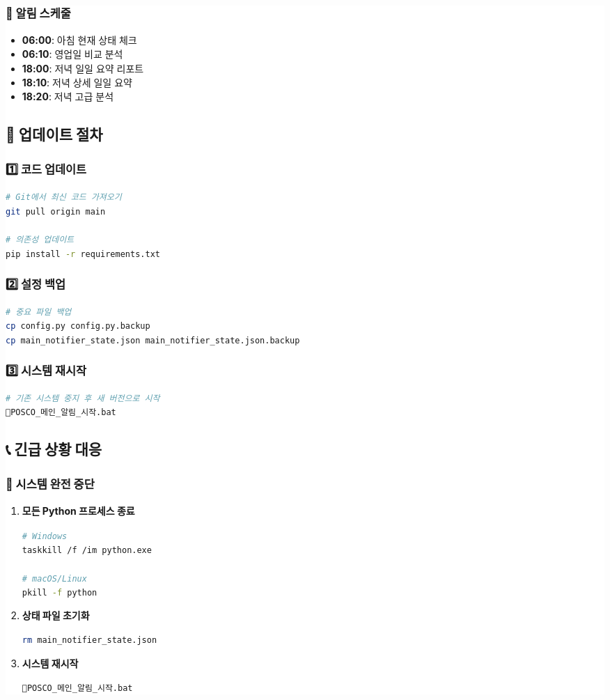 ### 📅 알림 스케줄
- **06:00**: 아침 현재 상태 체크
- **06:10**: 영업일 비교 분석
- **18:00**: 저녁 일일 요약 리포트
- **18:10**: 저녁 상세 일일 요약
- **18:20**: 저녁 고급 분석

## 🔄 업데이트 절차

### 1️⃣ 코드 업데이트
```bash
# Git에서 최신 코드 가져오기
git pull origin main

# 의존성 업데이트
pip install -r requirements.txt
```

### 2️⃣ 설정 백업
```bash
# 중요 파일 백업
cp config.py config.py.backup
cp main_notifier_state.json main_notifier_state.json.backup
```

### 3️⃣ 시스템 재시작
```bash
# 기존 시스템 중지 후 새 버전으로 시작
🚀POSCO_메인_알림_시작.bat
```

## 📞 긴급 상황 대응

### 🚨 시스템 완전 중단
1. **모든 Python 프로세스 종료**
   ```bash
   # Windows
   taskkill /f /im python.exe
   
   # macOS/Linux
   pkill -f python
   ```

2. **상태 파일 초기화**
   ```bash
   rm main_notifier_state.json
   ```

3. **시스템 재시작**
   ```bash
   🚀POSCO_메인_알림_시작.bat
   ```
